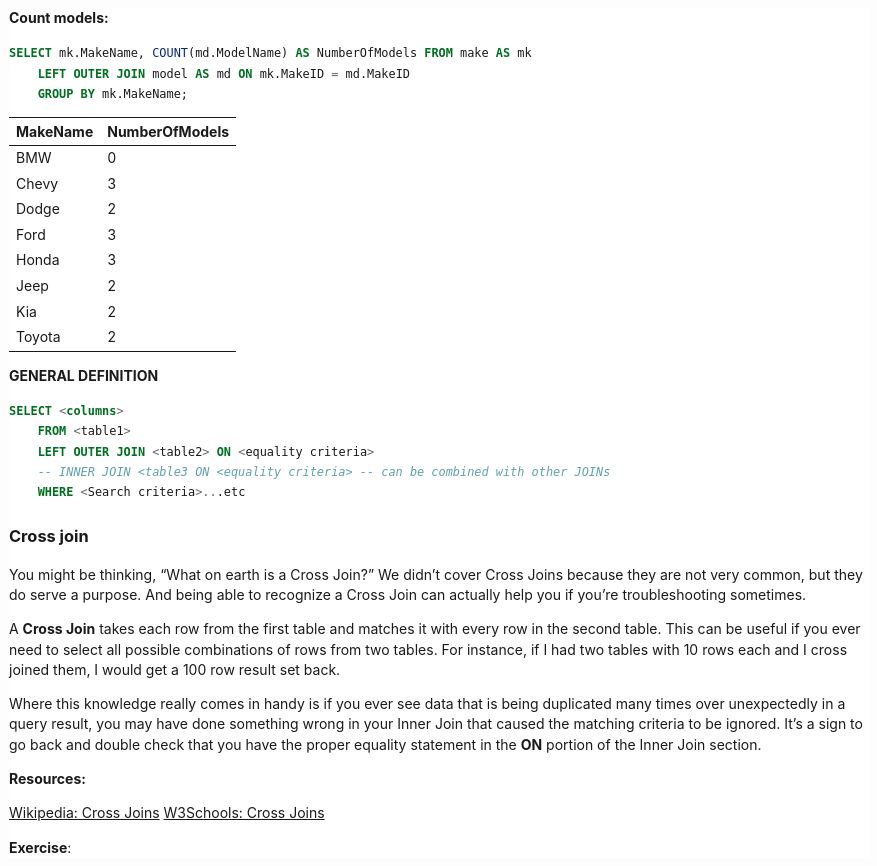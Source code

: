 **Count models:**  

```sql
SELECT mk.MakeName, COUNT(md.ModelName) AS NumberOfModels FROM make AS mk
	LEFT OUTER JOIN model AS md ON mk.MakeID = md.MakeID
	GROUP BY mk.MakeName;
```

| MakeName | NumberOfModels |
| -------- | -------------- |
| BMW      | 0              |
| Chevy    | 3              |
| Dodge    | 2              |
| Ford     | 3              |
| Honda    | 3              |
| Jeep     | 2              |
| Kia      | 2              |
| Toyota   | 2              |

**GENERAL DEFINITION**  

```sql
SELECT <columns>
	FROM <table1>
	LEFT OUTER JOIN <table2> ON <equality criteria>
	-- INNER JOIN <table3 ON <equality criteria> -- can be combined with other JOINs
	WHERE <Search criteria>...etc
```

### Cross join

You might be thinking, “What on earth is a Cross Join?” We didn’t cover Cross Joins because they are not very common, but they do serve a purpose. And being able to recognize a Cross Join can actually help you if you’re troubleshooting sometimes.

A **Cross Join** takes each row from the first table and matches it with every row in the second table. This can be useful if you ever need to select all possible combinations of rows from two tables. For instance, if I had two tables with 10 rows each and I cross joined them, I would get a 100 row result set back.

Where this knowledge really comes in handy is if you ever see data that is being duplicated many times over unexpectedly in a query result, you may have done something wrong in your Inner Join that caused the matching criteria to be ignored. It’s a sign to go back and double check that you have the proper equality statement in the **ON** portion of the Inner Join section.

**Resources:**  

[Wikipedia: Cross Joins](https://en.wikipedia.org/wiki/Join_(SQL)#Cross_join)
[W3Schools: Cross Joins](http://www.w3resource.com/sql/joins/cross-join.php)

**Exercise**:
